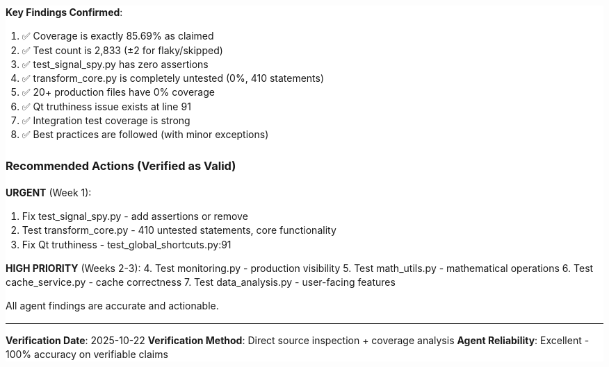 **Key Findings Confirmed**:
1. ✅ Coverage is exactly 85.69% as claimed
2. ✅ Test count is 2,833 (±2 for flaky/skipped)
3. ✅ test_signal_spy.py has zero assertions
4. ✅ transform_core.py is completely untested (0%, 410 statements)
5. ✅ 20+ production files have 0% coverage
6. ✅ Qt truthiness issue exists at line 91
7. ✅ Integration test coverage is strong
8. ✅ Best practices are followed (with minor exceptions)

### Recommended Actions (Verified as Valid)

**URGENT** (Week 1):
1. Fix test_signal_spy.py - add assertions or remove
2. Test transform_core.py - 410 untested statements, core functionality
3. Fix Qt truthiness - test_global_shortcuts.py:91

**HIGH PRIORITY** (Weeks 2-3):
4. Test monitoring.py - production visibility
5. Test math_utils.py - mathematical operations
6. Test cache_service.py - cache correctness
7. Test data_analysis.py - user-facing features

All agent findings are accurate and actionable.

---

**Verification Date**: 2025-10-22
**Verification Method**: Direct source inspection + coverage analysis
**Agent Reliability**: Excellent - 100% accuracy on verifiable claims
